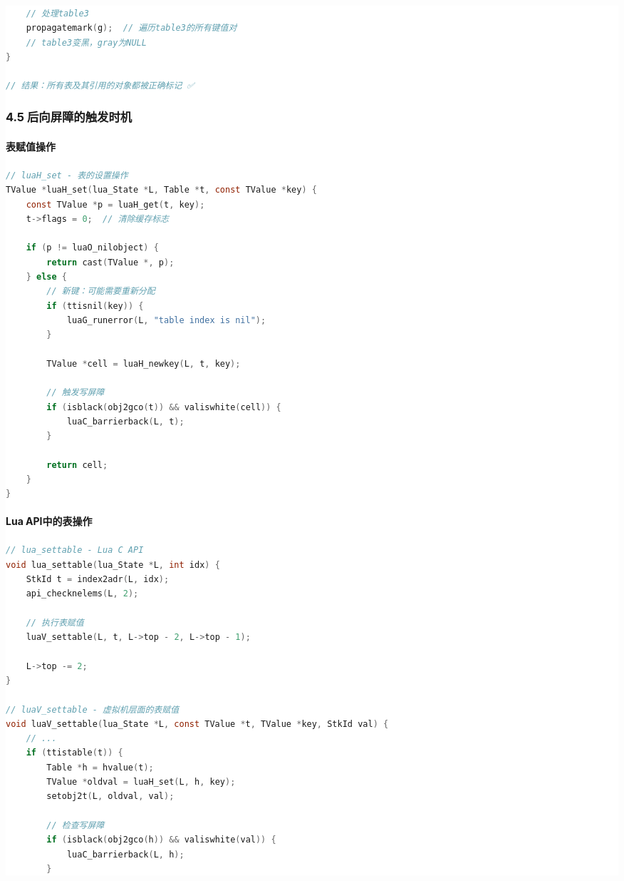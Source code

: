 ```c
    // 处理table3
    propagatemark(g);  // 遍历table3的所有键值对
    // table3变黑，gray为NULL
}

// 结果：所有表及其引用的对象都被正确标记 ✅
```

### 4.5 后向屏障的触发时机

#### 表赋值操作

```c
// luaH_set - 表的设置操作
TValue *luaH_set(lua_State *L, Table *t, const TValue *key) {
    const TValue *p = luaH_get(t, key);
    t->flags = 0;  // 清除缓存标志
    
    if (p != luaO_nilobject) {
        return cast(TValue *, p);
    } else {
        // 新键：可能需要重新分配
        if (ttisnil(key)) {
            luaG_runerror(L, "table index is nil");
        }
        
        TValue *cell = luaH_newkey(L, t, key);
        
        // 触发写屏障
        if (isblack(obj2gco(t)) && valiswhite(cell)) {
            luaC_barrierback(L, t);
        }
        
        return cell;
    }
}
```

#### Lua API中的表操作

```c
// lua_settable - Lua C API
void lua_settable(lua_State *L, int idx) {
    StkId t = index2adr(L, idx);
    api_checknelems(L, 2);
    
    // 执行表赋值
    luaV_settable(L, t, L->top - 2, L->top - 1);
    
    L->top -= 2;
}

// luaV_settable - 虚拟机层面的表赋值
void luaV_settable(lua_State *L, const TValue *t, TValue *key, StkId val) {
    // ...
    if (ttistable(t)) {
        Table *h = hvalue(t);
        TValue *oldval = luaH_set(L, h, key);
        setobj2t(L, oldval, val);
        
        // 检查写屏障
        if (isblack(obj2gco(h)) && valiswhite(val)) {
            luaC_barrierback(L, h);
        }
```